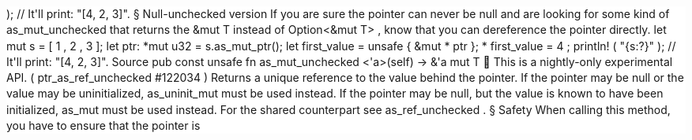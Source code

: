 );
// It'll print: "[4, 2, 3]".
§
Null-unchecked version
If you are sure the pointer can never be null and are looking for some kind of
as_mut_unchecked
that returns the
&mut T
instead of
Option<&mut T>
, know that
you can dereference the pointer directly.
let
mut
s = [
1
,
2
,
3
];
let
ptr:
*mut
u32 = s.as_mut_ptr();
let
first_value =
unsafe
{
&mut *
ptr };
*
first_value =
4
;
println!
(
"{s:?}"
);
// It'll print: "[4, 2, 3]".
Source
pub const unsafe fn
as_mut_unchecked
<'a>(self) ->
&'a mut T
🔬
This is a nightly-only experimental API. (
ptr_as_ref_unchecked
#122034
)
Returns a unique reference to the value behind the pointer.
If the pointer may be null or the value may be uninitialized,
as_uninit_mut
must be used instead.
If the pointer may be null, but the value is known to have been initialized,
as_mut
must be used instead.
For the shared counterpart see
as_ref_unchecked
.
§
Safety
When calling this method, you have to ensure that
the pointer is